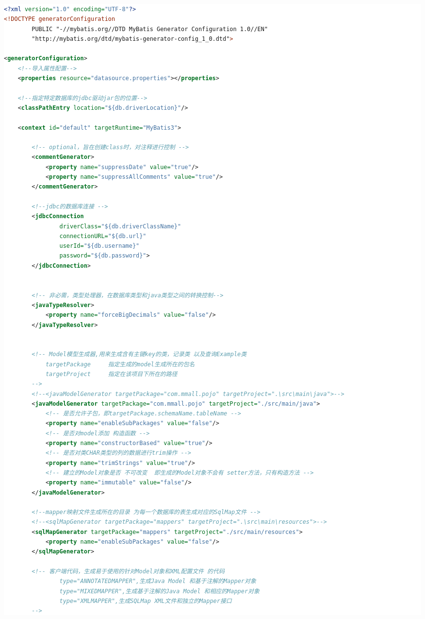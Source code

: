 ```xml
<?xml version="1.0" encoding="UTF-8"?>
<!DOCTYPE generatorConfiguration
        PUBLIC "-//mybatis.org//DTD MyBatis Generator Configuration 1.0//EN"
        "http://mybatis.org/dtd/mybatis-generator-config_1_0.dtd">

<generatorConfiguration>
    <!--导入属性配置-->
    <properties resource="datasource.properties"></properties>

    <!--指定特定数据库的jdbc驱动jar包的位置-->
    <classPathEntry location="${db.driverLocation}"/>

    <context id="default" targetRuntime="MyBatis3">

        <!-- optional，旨在创建class时，对注释进行控制 -->
        <commentGenerator>
            <property name="suppressDate" value="true"/>
            <property name="suppressAllComments" value="true"/>
        </commentGenerator>

        <!--jdbc的数据库连接 -->
        <jdbcConnection
                driverClass="${db.driverClassName}"
                connectionURL="${db.url}"
                userId="${db.username}"
                password="${db.password}">
        </jdbcConnection>


        <!-- 非必需，类型处理器，在数据库类型和java类型之间的转换控制-->
        <javaTypeResolver>
            <property name="forceBigDecimals" value="false"/>
        </javaTypeResolver>


        <!-- Model模型生成器,用来生成含有主键key的类，记录类 以及查询Example类
            targetPackage     指定生成的model生成所在的包名
            targetProject     指定在该项目下所在的路径
        -->
        <!--<javaModelGenerator targetPackage="com.mmall.pojo" targetProject=".\src\main\java">-->
        <javaModelGenerator targetPackage="com.mmall.pojo" targetProject="./src/main/java">
            <!-- 是否允许子包，即targetPackage.schemaName.tableName -->
            <property name="enableSubPackages" value="false"/>
            <!-- 是否对model添加 构造函数 -->
            <property name="constructorBased" value="true"/>
            <!-- 是否对类CHAR类型的列的数据进行trim操作 -->
            <property name="trimStrings" value="true"/>
            <!-- 建立的Model对象是否 不可改变  即生成的Model对象不会有 setter方法，只有构造方法 -->
            <property name="immutable" value="false"/>
        </javaModelGenerator>

        <!--mapper映射文件生成所在的目录 为每一个数据库的表生成对应的SqlMap文件 -->
        <!--<sqlMapGenerator targetPackage="mappers" targetProject=".\src\main\resources">-->
        <sqlMapGenerator targetPackage="mappers" targetProject="./src/main/resources">
            <property name="enableSubPackages" value="false"/>
        </sqlMapGenerator>

        <!-- 客户端代码，生成易于使用的针对Model对象和XML配置文件 的代码
                type="ANNOTATEDMAPPER",生成Java Model 和基于注解的Mapper对象
                type="MIXEDMAPPER",生成基于注解的Java Model 和相应的Mapper对象
                type="XMLMAPPER",生成SQLMap XML文件和独立的Mapper接口
        -->

```